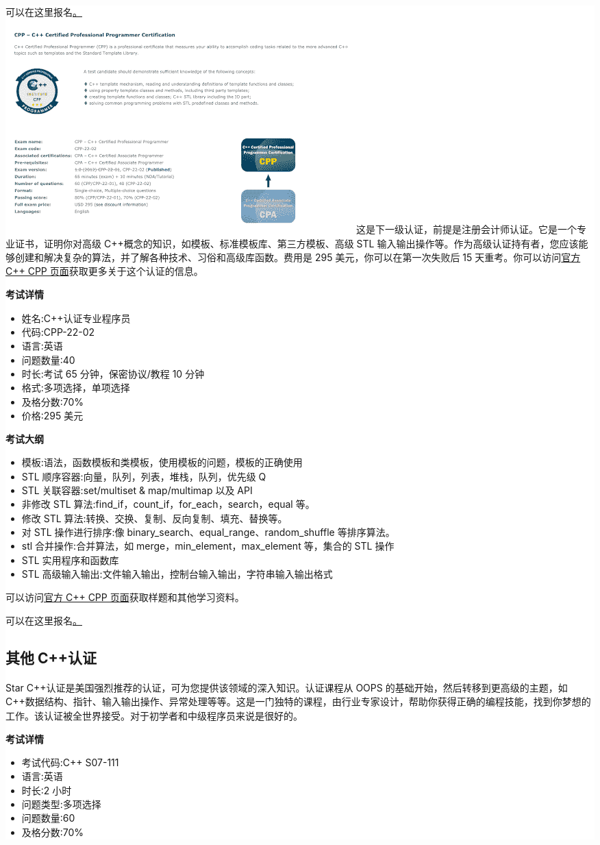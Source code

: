 可以在这里报名[。](https://cppinstitute.org/cpa-c-certified-associate-programmer-certification)

![CPP – C++ Certified Professional Programmer Certification](img/7b328bffd67fd699bf2509fec11afa68.png)这是下一级认证，前提是注册会计师认证。它是一个专业证书，证明你对高级 C++概念的知识，如模板、标准模板库、第三方模板、高级 STL 输入输出操作等。作为高级认证持有者，您应该能够创建和解决复杂的算法，并了解各种技术、习俗和高级库函数。费用是 295 美元，你可以在第一次失败后 15 天重考。你可以访问[官方 C++ CPP 页面](https://cppinstitute.org/cpp-c-certified-professional-programmer)获取更多关于这个认证的信息。

**考试详情**

*   姓名:C++认证专业程序员
*   代码:CPP-22-02
*   语言:英语
*   问题数量:40
*   时长:考试 65 分钟，保密协议/教程 10 分钟
*   格式:多项选择，单项选择
*   及格分数:70%
*   价格:295 美元

**考试大纲**

*   模板:语法，函数模板和类模板，使用模板的问题，模板的正确使用
*   STL 顺序容器:向量，队列，列表，堆栈，队列，优先级 Q
*   STL 关联容器:set/multiset & map/multimap 以及 API
*   非修改 STL 算法:find_if，count_if，for_each，search，equal 等。
*   修改 STL 算法:转换、交换、复制、反向复制、填充、替换等。
*   对 STL 操作进行排序:像 binary_search、equal_range、random_shuffle 等排序算法。
*   stl 合并操作:合并算法，如 merge，min_element，max_element 等，集合的 STL 操作
*   STL 实用程序和函数库
*   STL 高级输入输出:文件输入输出，控制台输入输出，字符串输入输出格式

可以访问[官方 C++ CPP 页面](https://cppinstitute.org/cpp-c-certified-professional-programmer)获取样题和其他学习资料。

可以在这里报名[。](https://cppinstitute.org/cpp-c-certified-professional-programmer)

## **其他 C++认证**

Star C++认证是美国强烈推荐的认证，可为您提供该领域的深入知识。认证课程从 OOPS 的基础开始，然后转移到更高级的主题，如 C++数据结构、指针、输入输出操作、异常处理等等。这是一门独特的课程，由行业专家设计，帮助你获得正确的编程技能，找到你梦想的工作。该认证被全世界接受。对于初学者和中级程序员来说是很好的。

**考试详情**

*   考试代码:C++ S07-111
*   语言:英语
*   时长:2 小时
*   问题类型:多项选择
*   问题数量:60
*   及格分数:70%
